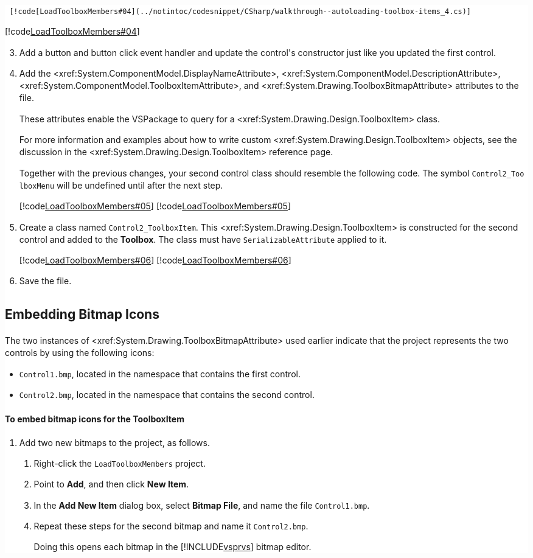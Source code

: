      [!code[LoadToolboxMembers#04](../notintoc/codesnippet/CSharp/walkthrough--autoloading-toolbox-items_4.cs)]
[!code[LoadToolboxMembers#04](../notintoc/codesnippet/VisualBasic/walkthrough--autoloading-toolbox-items_4.vb)]  
  
3.  Add a button and button click event handler and update the control's constructor just like you updated the first control.  
  
4.  Add the \<xref:System.ComponentModel.DisplayNameAttribute>, \<xref:System.ComponentModel.DescriptionAttribute>, \<xref:System.ComponentModel.ToolboxItemAttribute>, and \<xref:System.Drawing.ToolboxBitmapAttribute> attributes to the file.  
  
     These attributes enable the VSPackage to query for a \<xref:System.Drawing.Design.ToolboxItem> class.  
  
     For more information and examples about how to write custom \<xref:System.Drawing.Design.ToolboxItem> objects, see the discussion in the \<xref:System.Drawing.Design.ToolboxItem> reference page.  
  
     Together with the previous changes, your second control class should resemble the following code. The symbol `Control2_ToolboxMenu` will be undefined until after the next step.  
  
     [!code[LoadToolboxMembers#05](../notintoc/codesnippet/CSharp/walkthrough--autoloading-toolbox-items_5.cs)]
[!code[LoadToolboxMembers#05](../notintoc/codesnippet/VisualBasic/walkthrough--autoloading-toolbox-items_5.vb)]  
  
5.  Create a class named `Control2_ToolboxItem`. This \<xref:System.Drawing.Design.ToolboxItem> is constructed for the second control and added to the **Toolbox**. The class must have `SerializableAttribute` applied to it.  
  
     [!code[LoadToolboxMembers#06](../notintoc/codesnippet/CSharp/walkthrough--autoloading-toolbox-items_6.cs)]
[!code[LoadToolboxMembers#06](../notintoc/codesnippet/VisualBasic/walkthrough--autoloading-toolbox-items_6.vb)]  
  
6.  Save the file.  
  
## Embedding Bitmap Icons  
 The two instances of \<xref:System.Drawing.ToolboxBitmapAttribute> used earlier indicate that the project represents the two controls by using the following icons:  
  
-   `Control1.bmp`, located in the namespace that contains the first control.  
  
-   `Control2.bmp`, located in the namespace that contains the second control.  
  
#### To embed bitmap icons for the ToolboxItem  
  
1.  Add two new bitmaps to the project, as follows.  
  
    1.  Right-click the `LoadToolboxMembers` project.  
  
    2.  Point to **Add**, and then click **New Item**.  
  
    3.  In the **Add New Item** dialog box, select **Bitmap File**, and name the file `Control1.bmp`.  
  
    4.  Repeat these steps for the second bitmap and name it `Control2.bmp`.  
  
         Doing this opens each bitmap in the [!INCLUDE[vsprvs](../build/includes/vsprvs_md.md)] bitmap editor.  
  